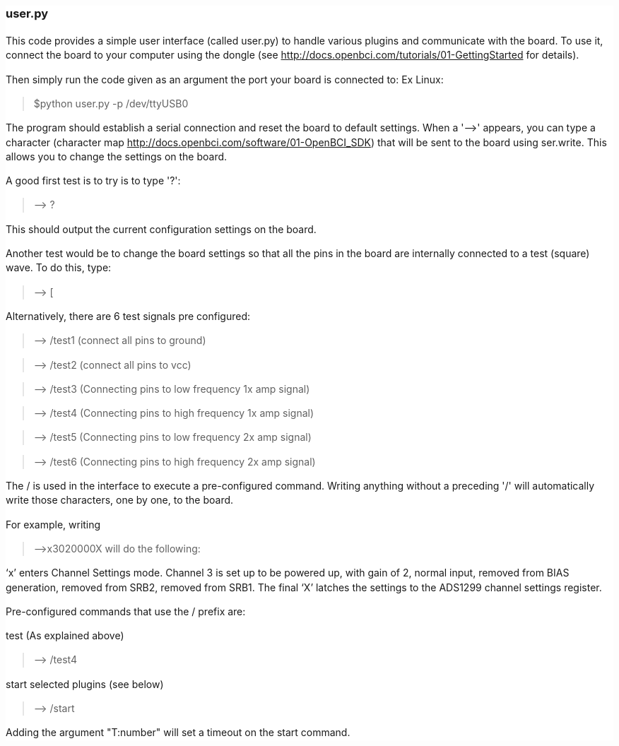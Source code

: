 ### user.py

This code provides a simple user interface (called user.py) to handle various plugins and communicate with the board. To use it, connect the board to your computer using the dongle (see http://docs.openbci.com/tutorials/01-GettingStarted for details).

Then simply run the code given as an argument the port your board is connected to:
Ex Linux:
> $python user.py -p /dev/ttyUSB0

The program should establish a serial connection and reset the board to default settings. When a '-->' appears, you can type a character (character map http://docs.openbci.com/software/01-OpenBCI_SDK)  that will be sent to the board using ser.write. This allows you to change the settings on the board.

A good first test is to try is to type '?':
>--> ?

This should output the current configuration settings on the board.

Another test would be to change the board settings so that all the pins in the board are internally connected to a test (square) wave. To do this, type:

>--> [

Alternatively, there are 6 test signals pre configured:

> --> /test1 (connect all pins to ground)

> --> /test2 (connect all pins to vcc)

> --> /test3 (Connecting pins to low frequency 1x amp signal)

> --> /test4 (Connecting pins to high frequency 1x amp signal)

> --> /test5 (Connecting pins to low frequency 2x amp signal)

> --> /test6 (Connecting pins to high frequency 2x amp signal)

The / is used in the interface to execute a pre-configured command. Writing anything without a preceding '/' will automatically write those characters, one by one, to the board.

For example, writing
> -->x3020000X
will do the following:

‘x’ enters Channel Settings mode. Channel 3 is set up to be powered up, with gain of 2, normal input, removed from BIAS generation, removed from SRB2, removed from SRB1. The final ‘X’ latches the settings to the ADS1299 channel settings register.

Pre-configured commands that use the / prefix are:

test (As explained above)

> --> /test4

start selected plugins (see below)

> --> /start

Adding the argument "T:number" will set a timeout on the start command.
